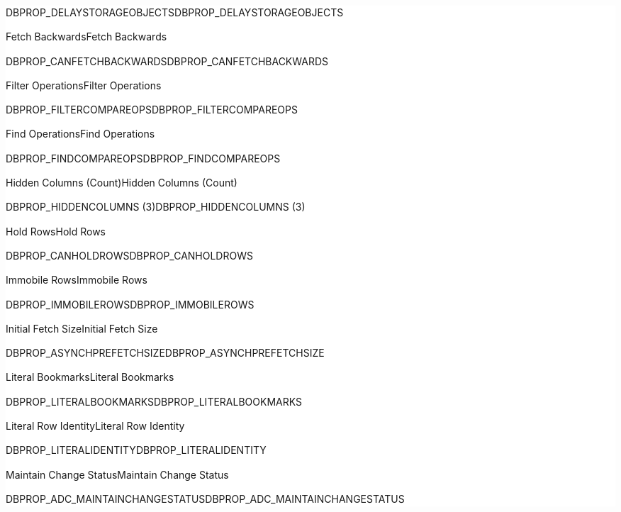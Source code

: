 <td><p><span data-ttu-id="a3c1e-356">DBPROP_DELAYSTORAGEOBJECTS</span><span class="sxs-lookup"><span data-stu-id="a3c1e-356">DBPROP_DELAYSTORAGEOBJECTS</span></span></p></td>
</tr>
<tr class="even">
<td><p><span data-ttu-id="a3c1e-357">Fetch Backwards</span><span class="sxs-lookup"><span data-stu-id="a3c1e-357">Fetch Backwards</span></span></p></td>
<td><p><span data-ttu-id="a3c1e-358">DBPROP_CANFETCHBACKWARDS</span><span class="sxs-lookup"><span data-stu-id="a3c1e-358">DBPROP_CANFETCHBACKWARDS</span></span></p></td>
</tr>
<tr class="odd">
<td><p><span data-ttu-id="a3c1e-359">Filter Operations</span><span class="sxs-lookup"><span data-stu-id="a3c1e-359">Filter Operations</span></span></p></td>
<td><p><span data-ttu-id="a3c1e-360">DBPROP_FILTERCOMPAREOPS</span><span class="sxs-lookup"><span data-stu-id="a3c1e-360">DBPROP_FILTERCOMPAREOPS</span></span></p></td>
</tr>
<tr class="even">
<td><p><span data-ttu-id="a3c1e-361">Find Operations</span><span class="sxs-lookup"><span data-stu-id="a3c1e-361">Find Operations</span></span></p></td>
<td><p><span data-ttu-id="a3c1e-362">DBPROP_FINDCOMPAREOPS</span><span class="sxs-lookup"><span data-stu-id="a3c1e-362">DBPROP_FINDCOMPAREOPS</span></span></p></td>
</tr>
<tr class="odd">
<td><p><span data-ttu-id="a3c1e-363">Hidden Columns (Count)</span><span class="sxs-lookup"><span data-stu-id="a3c1e-363">Hidden Columns (Count)</span></span></p></td>
<td><p><span data-ttu-id="a3c1e-364">DBPROP_HIDDENCOLUMNS (3)</span><span class="sxs-lookup"><span data-stu-id="a3c1e-364">DBPROP_HIDDENCOLUMNS (3)</span></span></p></td>
</tr>
<tr class="even">
<td><p><span data-ttu-id="a3c1e-365">Hold Rows</span><span class="sxs-lookup"><span data-stu-id="a3c1e-365">Hold Rows</span></span></p></td>
<td><p><span data-ttu-id="a3c1e-366">DBPROP_CANHOLDROWS</span><span class="sxs-lookup"><span data-stu-id="a3c1e-366">DBPROP_CANHOLDROWS</span></span></p></td>
</tr>
<tr class="odd">
<td><p><span data-ttu-id="a3c1e-367">Immobile Rows</span><span class="sxs-lookup"><span data-stu-id="a3c1e-367">Immobile Rows</span></span></p></td>
<td><p><span data-ttu-id="a3c1e-368">DBPROP_IMMOBILEROWS</span><span class="sxs-lookup"><span data-stu-id="a3c1e-368">DBPROP_IMMOBILEROWS</span></span></p></td>
</tr>
<tr class="even">
<td><p><span data-ttu-id="a3c1e-369">Initial Fetch Size</span><span class="sxs-lookup"><span data-stu-id="a3c1e-369">Initial Fetch Size</span></span></p></td>
<td><p><span data-ttu-id="a3c1e-370">DBPROP_ASYNCHPREFETCHSIZE</span><span class="sxs-lookup"><span data-stu-id="a3c1e-370">DBPROP_ASYNCHPREFETCHSIZE</span></span></p></td>
</tr>
<tr class="odd">
<td><p><span data-ttu-id="a3c1e-371">Literal Bookmarks</span><span class="sxs-lookup"><span data-stu-id="a3c1e-371">Literal Bookmarks</span></span></p></td>
<td><p><span data-ttu-id="a3c1e-372">DBPROP_LITERALBOOKMARKS</span><span class="sxs-lookup"><span data-stu-id="a3c1e-372">DBPROP_LITERALBOOKMARKS</span></span></p></td>
</tr>
<tr class="even">
<td><p><span data-ttu-id="a3c1e-373">Literal Row Identity</span><span class="sxs-lookup"><span data-stu-id="a3c1e-373">Literal Row Identity</span></span></p></td>
<td><p><span data-ttu-id="a3c1e-374">DBPROP_LITERALIDENTITY</span><span class="sxs-lookup"><span data-stu-id="a3c1e-374">DBPROP_LITERALIDENTITY</span></span></p></td>
</tr>
<tr class="odd">
<td><p><span data-ttu-id="a3c1e-375">Maintain Change Status</span><span class="sxs-lookup"><span data-stu-id="a3c1e-375">Maintain Change Status</span></span></p></td>
<td><p><span data-ttu-id="a3c1e-376">DBPROP_ADC_MAINTAINCHANGESTATUS</span><span class="sxs-lookup"><span data-stu-id="a3c1e-376">DBPROP_ADC_MAINTAINCHANGESTATUS</span></span></p></td>
</tr>
<tr class="even">